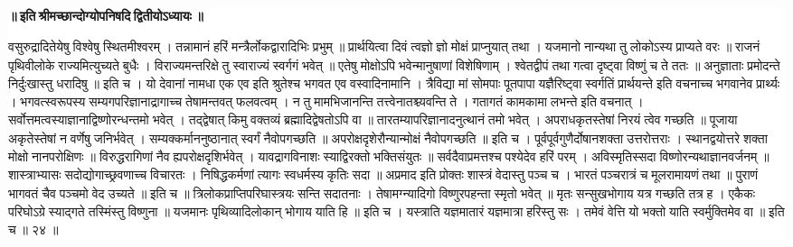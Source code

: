 **॥ इति श्रीमच्छान्दोग्योपनिषदि द्वितीयोऽध्यायः ॥**

वसुरुद्रादितेयेषु विश्वेषु स्थितमीश्वरम् । तन्नामानं हरिं मन्त्रैर्लोकद्वारादिभिः प्रभुम् ॥ प्रार्थयित्वा दिवं त्वज्ञो ज्ञो मोक्षं प्राप्नुयात् तथा । यजमानो नान्यथा तु लोकोऽस्य प्राप्यते वरः ॥ राजनं पृथिवीलोके राज्यमित्युच्यते बुधैः । विराज्यमन्तरिक्षे तु स्वाराज्यं स्वर्गगं भवेत् ॥ एतेषु मोक्षोऽपि भवेन्मानुषाणां विशेषिणाम् । श्वेतद्वीपं तथा गत्वा दृष्ट्वा विष्णुं च ते ततः ॥ अनुज्ञाताः प्रमोदन्ते निर्दुःखास्तु धरादिषु ॥ इति च । यो देवानां नामधा एक एव इति श्रुतेश्च भगवत एव वस्वादिनामानि । त्रैविद्या मां सोमपाः पूतपापा यज्ञैरिष्ट्वा स्वर्गतिं प्रार्थयन्ते इति वचनाच्च भगवानेव प्रार्थ्यः । भगवत्स्वरूपस्य सम्यगपरिज्ञानाद्रागाच्च तेषामन्तवत् फलवत्वम् । न तु मामभिजानन्ति तत्त्वेनातश्च्यवन्ति ते । गतागतं कामकामा लभन्ते इति वचनात् । सर्वोत्तमत्वस्याज्ञानाद्विष्णोरन्धन्तमो भवेत् । तद्द्वेषात् किमु वक्तव्यं ब्रह्मादिद्वेषतोऽपि वा ॥ तारतम्यापरिज्ञानादनुत्थानं तमो भवेत् । अपराधकृतस्तेषां निरयं त्वेव गच्छति ॥ पूजाया अकृतेस्तेषां न वर्णेषु जनिर्भवेत् । सम्यक्कर्माननुष्ठानात् स्वर्गं नैवोपगच्छति ॥ अपरोक्षदृशेरौन्यान्मोक्षं नैवोपगच्छति ॥ इति च । पूर्वपूर्वगुणैर्दोषानशक्ता उत्तरोत्तराः । स्थानद्वयोत्तरे शक्ता मोक्षो नानपरोक्षिणः ॥ विरुद्धरागिणां नैव ह्यपरोक्षदृशिर्भवेत् । यावद्रागविनाशः स्याद्विरक्तो भक्तिसंयुतः ॥ सर्वदैवाप्रमत्तश्च पश्येदेव हरिं परम् । अविस्मृतिस्सदा विष्णोरन्यथाज्ञानवर्जनम् ॥ शास्त्राभ्यासः सदोद्योगाच्छ्रवणाच्च विचारतः । निषिद्धकर्मणां त्यागः स्वधर्मस्य कृतिः सदा ॥ अप्रमाद इति प्रोक्तः शास्त्रं वेदास्तु पञ्च च । भारतं पञ्चरात्रं च मूलरामायणं तथा ॥ पुराणं भागवतं चैव पञ्चमो वेद उच्यते ॥ इति च ॥ त्रिलोकप्राप्तिपरिघास्त्रयः सन्ति सदातनाः । तेषामग्न्यादिगो विष्णुरपहन्ता स्मृतो भवेत् ॥ मृतः सन्सुखभोगाय यत्र गच्छति तत्र ह । एकैकः परिघोऽग्रे स्याद्गते तस्मिंस्तु विष्णुना ॥ यजमानः पृथिव्यादिलोकान् भोगाय याति हि ॥ इति च । यस्त्राति यज्ञमातारं यज्ञमात्रा हरिस्तु सः । तमेवं वेत्ति यो भक्तो याति स्वर्मुक्तिमेव वा ॥ इति च ॥ २४ ॥

